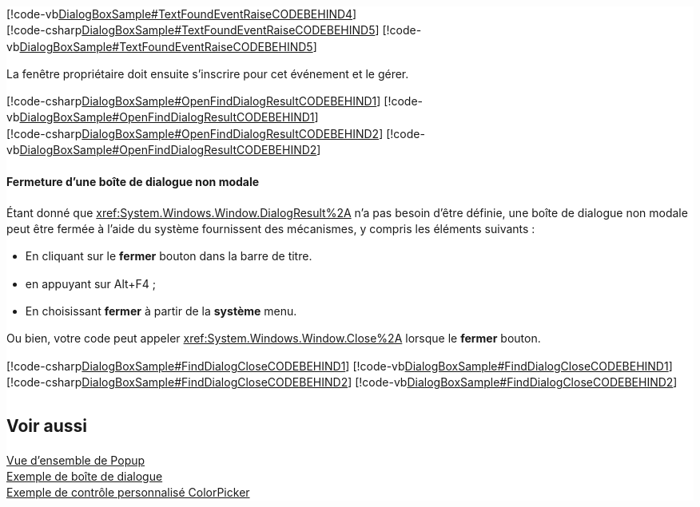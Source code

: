 [!code-vb[DialogBoxSample#TextFoundEventRaiseCODEBEHIND4](../../../../samples/snippets/visualbasic/VS_Snippets_Wpf/DialogBoxSample/VisualBasic/FindDialogBox.xaml.vb#textfoundeventraisecodebehind4)]  
[!code-csharp[DialogBoxSample#TextFoundEventRaiseCODEBEHIND5](../../../../samples/snippets/csharp/VS_Snippets_Wpf/DialogBoxSample/CSharp/FindDialogBox.xaml.cs#textfoundeventraisecodebehind5)]
[!code-vb[DialogBoxSample#TextFoundEventRaiseCODEBEHIND5](../../../../samples/snippets/visualbasic/VS_Snippets_Wpf/DialogBoxSample/VisualBasic/FindDialogBox.xaml.vb#textfoundeventraisecodebehind5)]  
  
 La fenêtre propriétaire doit ensuite s’inscrire pour cet événement et le gérer.  
  
 [!code-csharp[DialogBoxSample#OpenFindDialogResultCODEBEHIND1](../../../../samples/snippets/csharp/VS_Snippets_Wpf/DialogBoxSample/CSharp/MainWindow.xaml.cs#openfinddialogresultcodebehind1)]
 [!code-vb[DialogBoxSample#OpenFindDialogResultCODEBEHIND1](../../../../samples/snippets/visualbasic/VS_Snippets_Wpf/DialogBoxSample/VisualBasic/MainWindow.xaml.vb#openfinddialogresultcodebehind1)]  
[!code-csharp[DialogBoxSample#OpenFindDialogResultCODEBEHIND2](../../../../samples/snippets/csharp/VS_Snippets_Wpf/DialogBoxSample/CSharp/MainWindow.xaml.cs#openfinddialogresultcodebehind2)]
[!code-vb[DialogBoxSample#OpenFindDialogResultCODEBEHIND2](../../../../samples/snippets/visualbasic/VS_Snippets_Wpf/DialogBoxSample/VisualBasic/MainWindow.xaml.vb#openfinddialogresultcodebehind2)]  
  
#### <a name="closing-a-modeless-dialog-box"></a>Fermeture d’une boîte de dialogue non modale  
 Étant donné que <xref:System.Windows.Window.DialogResult%2A> n’a pas besoin d’être définie, une boîte de dialogue non modale peut être fermée à l’aide du système fournissent des mécanismes, y compris les éléments suivants :  
  
-   En cliquant sur le **fermer** bouton dans la barre de titre.  
  
-   en appuyant sur Alt+F4 ;  
  
-   En choisissant **fermer** à partir de la **système** menu.  
  
 Ou bien, votre code peut appeler <xref:System.Windows.Window.Close%2A> lorsque le **fermer** bouton.  
  
 [!code-csharp[DialogBoxSample#FindDialogCloseCODEBEHIND1](../../../../samples/snippets/csharp/VS_Snippets_Wpf/DialogBoxSample/CSharp/FindDialogBox.xaml.cs#finddialogclosecodebehind1)]
 [!code-vb[DialogBoxSample#FindDialogCloseCODEBEHIND1](../../../../samples/snippets/visualbasic/VS_Snippets_Wpf/DialogBoxSample/VisualBasic/FindDialogBox.xaml.vb#finddialogclosecodebehind1)]  
[!code-csharp[DialogBoxSample#FindDialogCloseCODEBEHIND2](../../../../samples/snippets/csharp/VS_Snippets_Wpf/DialogBoxSample/CSharp/FindDialogBox.xaml.cs#finddialogclosecodebehind2)]
[!code-vb[DialogBoxSample#FindDialogCloseCODEBEHIND2](../../../../samples/snippets/visualbasic/VS_Snippets_Wpf/DialogBoxSample/VisualBasic/FindDialogBox.xaml.vb#finddialogclosecodebehind2)]  
  
## <a name="see-also"></a>Voir aussi  
 [Vue d’ensemble de Popup](../../../../docs/framework/wpf/controls/popup-overview.md)  
 [Exemple de boîte de dialogue](https://go.microsoft.com/fwlink/?LinkID=159984)  
 [Exemple de contrôle personnalisé ColorPicker](https://go.microsoft.com/fwlink/?LinkID=159977)
